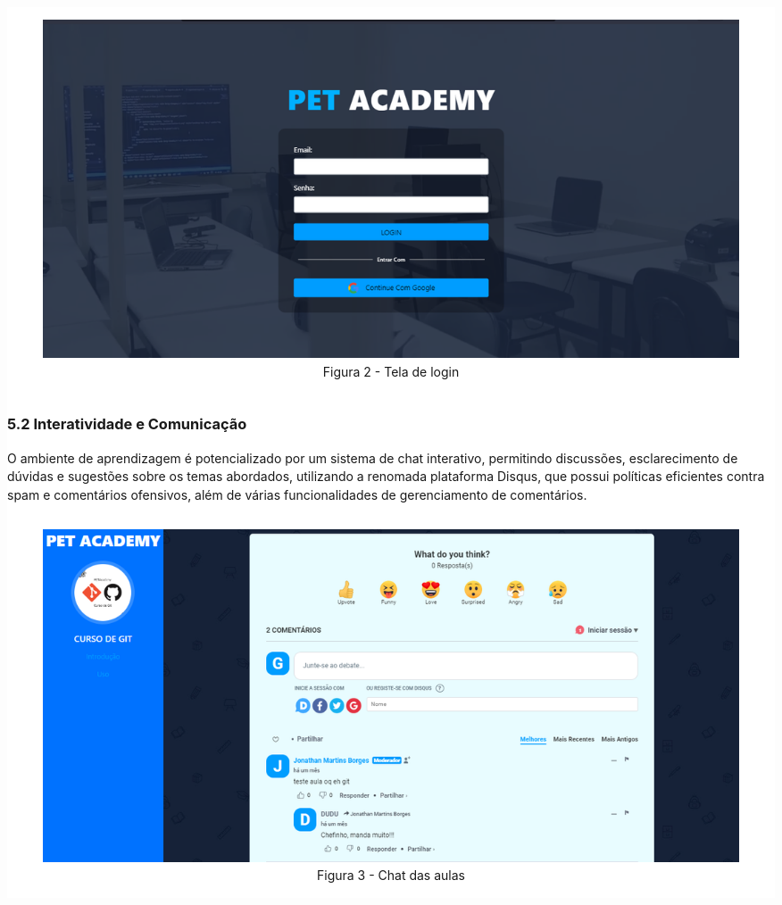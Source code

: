 <figure style="display: inline-block;">
  <img src="/source/imgs/login.png" alt="Figura 2 - Tela de login">
  <figcaption style="text-align: center;">Figura 2 - Tela de login</figcaption>
</figure>

### 5.2 Interatividade e Comunicação

O ambiente de aprendizagem é potencializado por um sistema de chat interativo, permitindo discussões, esclarecimento de dúvidas e sugestões sobre os temas abordados, utilizando a renomada plataforma Disqus, que possui políticas eficientes contra spam e comentários ofensivos, além de várias funcionalidades de gerenciamento de comentários.

<figure style="display: inline-block;">
  <img src="/source/imgs/chat.png" alt="Figura 3 - Chat das aulas">
  <figcaption style="text-align: center;">Figura 3 - Chat das aulas</figcaption>
</figure>
